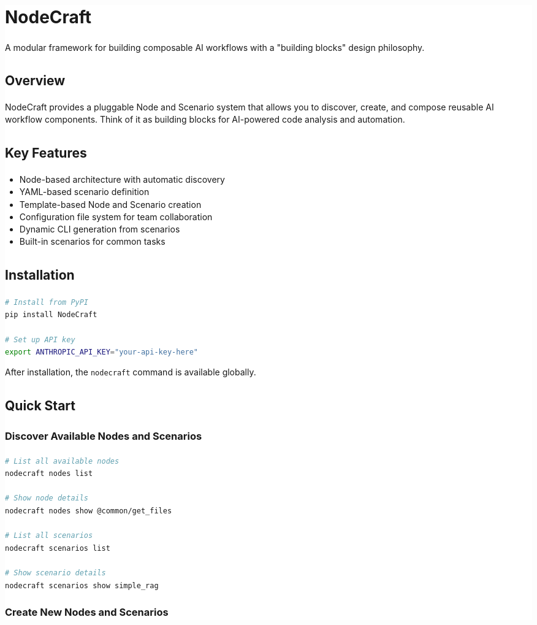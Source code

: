 # NodeCraft

A modular framework for building composable AI workflows with a "building blocks" design philosophy.

## Overview

NodeCraft provides a pluggable Node and Scenario system that allows you to discover, create, and compose reusable AI workflow components. Think of it as building blocks for AI-powered code analysis and automation.

## Key Features

- Node-based architecture with automatic discovery
- YAML-based scenario definition
- Template-based Node and Scenario creation
- Configuration file system for team collaboration
- Dynamic CLI generation from scenarios
- Built-in scenarios for common tasks

## Installation

```bash
# Install from PyPI
pip install NodeCraft

# Set up API key
export ANTHROPIC_API_KEY="your-api-key-here"
```

After installation, the `nodecraft` command is available globally.

## Quick Start

### Discover Available Nodes and Scenarios

```bash
# List all available nodes
nodecraft nodes list

# Show node details
nodecraft nodes show @common/get_files

# List all scenarios
nodecraft scenarios list

# Show scenario details
nodecraft scenarios show simple_rag
```

### Create New Nodes and Scenarios
